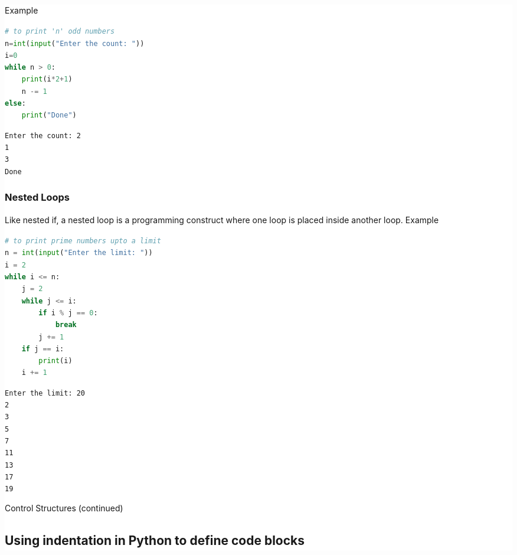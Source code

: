 ```python
```
Example
```python
# to print 'n' odd numbers
n=int(input("Enter the count: "))
i=0
while n > 0:
    print(i*2+1)
    n -= 1
else:
    print("Done")
```
```
Enter the count: 2
1
3
Done
```

### Nested Loops

Like nested if, a nested loop is a programming construct where one loop is placed inside another loop. 
Example
```python
# to print prime numbers upto a limit
n = int(input("Enter the limit: "))
i = 2
while i <= n:
    j = 2
    while j <= i:
        if i % j == 0:
            break  
        j += 1
    if j == i:
        print(i)  
    i += 1
```
```
Enter the limit: 20
2
3
5
7
11
13
17
19
```

Control Structures (continued)
## Using indentation in Python to define code blocks
